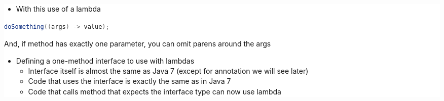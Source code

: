- With this use of a lambda

```java
doSomething((args) -> value);
```

And, if method has exactly one parameter, you can omit parens around the args

- Defining a one-method interface to use with lambdas
  - Interface itself is almost the same as Java 7 (except for annotation we will see later)
  - Code that uses the interface is exactly the same as in Java 7
  - Code that calls method that expects the interface type can now use lambda
